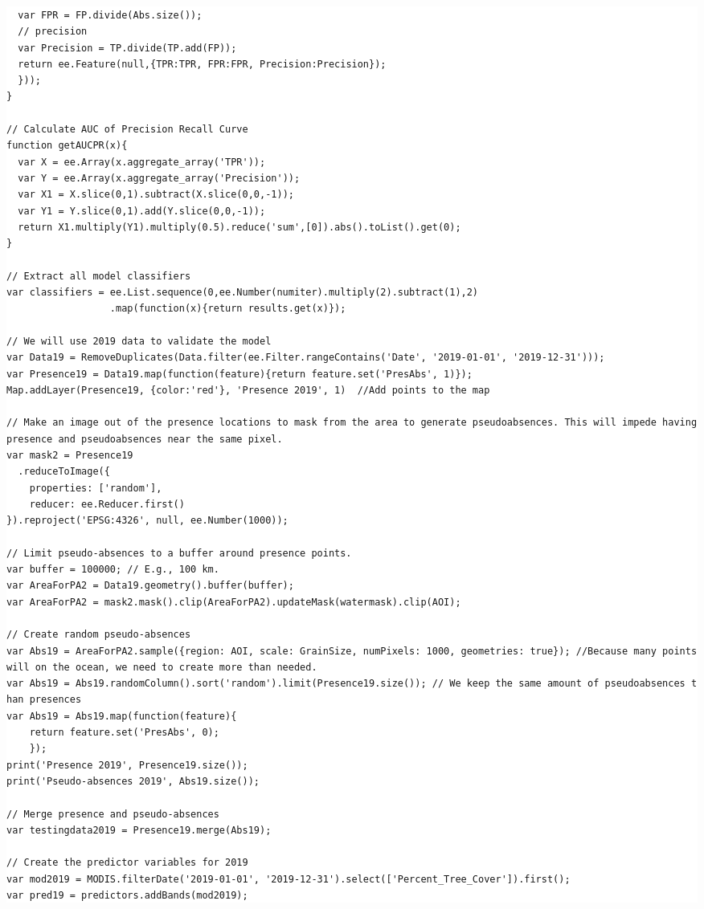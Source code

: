       var FPR = FP.divide(Abs.size());
      // precision
      var Precision = TP.divide(TP.add(FP));
      return ee.Feature(null,{TPR:TPR, FPR:FPR, Precision:Precision});
      }));
    }

    // Calculate AUC of Precision Recall Curve
    function getAUCPR(x){
      var X = ee.Array(x.aggregate_array('TPR'));
      var Y = ee.Array(x.aggregate_array('Precision')); 
      var X1 = X.slice(0,1).subtract(X.slice(0,0,-1));
      var Y1 = Y.slice(0,1).add(Y.slice(0,0,-1));
      return X1.multiply(Y1).multiply(0.5).reduce('sum',[0]).abs().toList().get(0);
    }

    // Extract all model classifiers
    var classifiers = ee.List.sequence(0,ee.Number(numiter).multiply(2).subtract(1),2)
                      .map(function(x){return results.get(x)});
                      
    // We will use 2019 data to validate the model
    var Data19 = RemoveDuplicates(Data.filter(ee.Filter.rangeContains('Date', '2019-01-01', '2019-12-31')));
    var Presence19 = Data19.map(function(feature){return feature.set('PresAbs', 1)});
    Map.addLayer(Presence19, {color:'red'}, 'Presence 2019', 1)  //Add points to the map

    // Make an image out of the presence locations to mask from the area to generate pseudoabsences. This will impede having presence and pseudoabsences near the same pixel.
    var mask2 = Presence19
      .reduceToImage({
        properties: ['random'],
        reducer: ee.Reducer.first()
    }).reproject('EPSG:4326', null, ee.Number(1000));

    // Limit pseudo-absences to a buffer around presence points. 
    var buffer = 100000; // E.g., 100 km.
    var AreaForPA2 = Data19.geometry().buffer(buffer);
    var AreaForPA2 = mask2.mask().clip(AreaForPA2).updateMask(watermask).clip(AOI);

    // Create random pseudo-absences
    var Abs19 = AreaForPA2.sample({region: AOI, scale: GrainSize, numPixels: 1000, geometries: true}); //Because many points will on the ocean, we need to create more than needed.
    var Abs19 = Abs19.randomColumn().sort('random').limit(Presence19.size()); // We keep the same amount of pseudoabsences than presences
    var Abs19 = Abs19.map(function(feature){
        return feature.set('PresAbs', 0);
        });
    print('Presence 2019', Presence19.size());
    print('Pseudo-absences 2019', Abs19.size());

    // Merge presence and pseudo-absences
    var testingdata2019 = Presence19.merge(Abs19);

    // Create the predictor variables for 2019
    var mod2019 = MODIS.filterDate('2019-01-01', '2019-12-31').select(['Percent_Tree_Cover']).first();
    var pred19 = predictors.addBands(mod2019);
